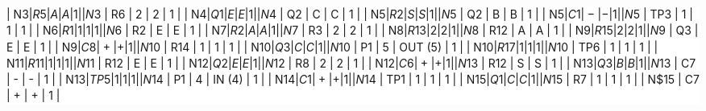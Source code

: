 | N$3 | R5 | A | A | 1 |
| N$3 | R6 | 2 | 2 | 1 |
| N$4 | Q1 | E | E | 1 |
| N$4 | Q2 | C | C | 1 |
| N$5 | R2 | S | S | 1 |
| N$5 | Q2 | B | B | 1 |
| N$5 | C1 | - | - | 1 |
| N$5 | TP3 | 1 | 1 | 1 |
| N$6 | R1 | 1 | 1 | 1 |
| N$6 | R2 | E | E | 1 |
| N$7 | R2 | A | A | 1 |
| N$7 | R3 | 2 | 2 | 1 |
| N$8 | R13 | 2 | 2 | 1 |
| N$8 | R12 | A | A | 1 |
| N$9 | R15 | 2 | 2 | 1 |
| N$9 | Q3 | E | E | 1 |
| N$9 | C8 | + | + | 1 |
| N$10 | R14 | 1 | 1 | 1 |
| N$10 | Q3 | C | C | 1 |
| N$10 | P1 | 5 | OUT (5) | 1 |
| N$10 | R17 | 1 | 1 | 1 |
| N$10 | TP6 | 1 | 1 | 1 |
| N$11 | R11 | 1 | 1 | 1 |
| N$11 | R12 | E | E | 1 |
| N$12 | Q2 | E | E | 1 |
| N$12 | R8 | 2 | 2 | 1 |
| N$12 | C6 | + | + | 1 |
| N$13 | R12 | S | S | 1 |
| N$13 | Q3 | B | B | 1 |
| N$13 | C7 | - | - | 1 |
| N$13 | TP5 | 1 | 1 | 1 |
| N$14 | P1 | 4 | IN (4) | 1 |
| N$14 | C1 | + | + | 1 |
| N$14 | TP1 | 1 | 1 | 1 |
| N$15 | Q1 | C | C | 1 |
| N$15 | R7 | 1 | 1 | 1 |
| N$15 | C7 | + | + | 1 |
